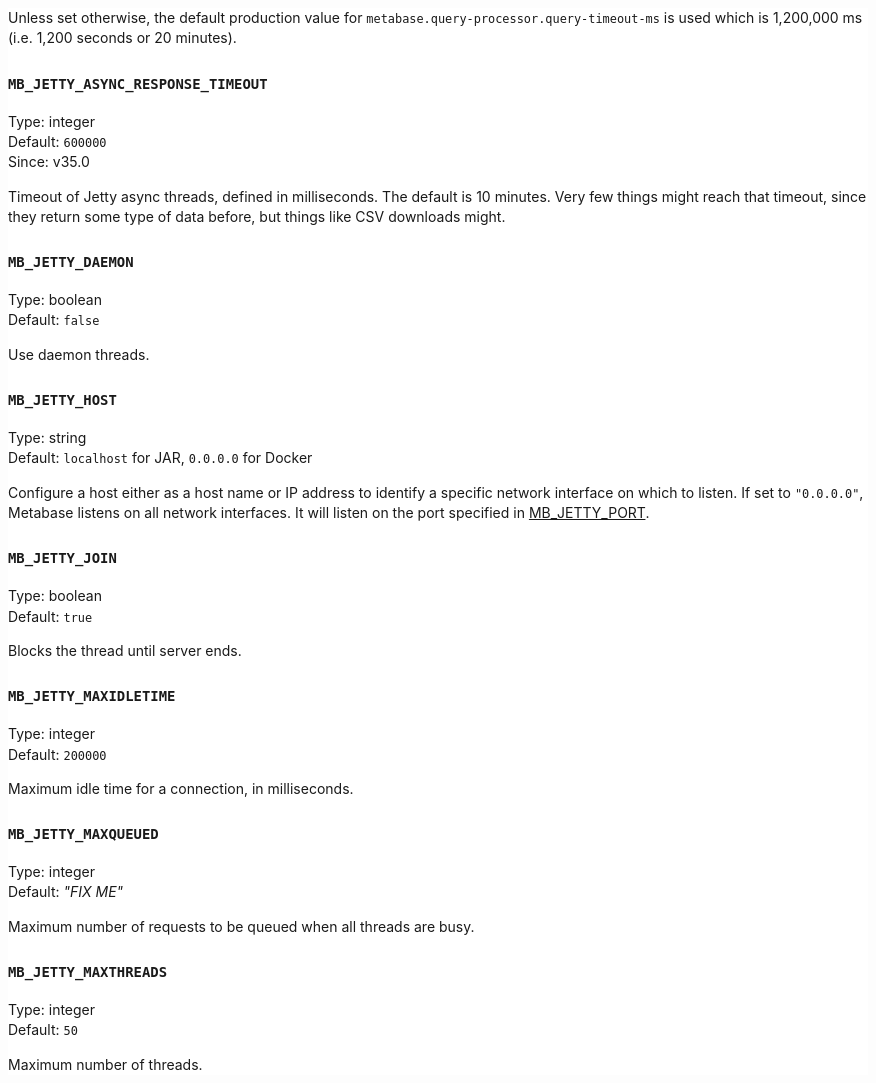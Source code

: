 Unless set otherwise, the default production value for `metabase.query-processor.query-timeout-ms` is used which is 1,200,000 ms (i.e. 1,200 seconds or 20 minutes).

### `MB_JETTY_ASYNC_RESPONSE_TIMEOUT`

Type: integer<br>
Default: `600000`<br>
Since: v35.0

Timeout of Jetty async threads, defined in milliseconds. The default is 10 minutes. Very few things might reach that timeout, since they return some type of data before, but things like CSV downloads might.

### `MB_JETTY_DAEMON`

Type: boolean<br>
Default: `false`

Use daemon threads.

### `MB_JETTY_HOST`

Type: string<br>
Default: `localhost` for JAR, `0.0.0.0` for Docker

Configure a host either as a host name or IP address to identify a specific network interface on which to listen. If set to `"0.0.0.0"`, Metabase listens on all network interfaces. It will listen on the port specified in [MB_JETTY_PORT](#mb_jetty_port).

### `MB_JETTY_JOIN`

Type: boolean<br>
Default: `true`

Blocks the thread until server ends.

### `MB_JETTY_MAXIDLETIME`

Type: integer<br>
Default: `200000`

Maximum idle time for a connection, in milliseconds.

### `MB_JETTY_MAXQUEUED`

Type: integer<br>
Default: _"FIX ME"_

Maximum number of requests to be queued when all threads are busy.

### `MB_JETTY_MAXTHREADS`

Type: integer<br>
Default: `50`

Maximum number of threads.
